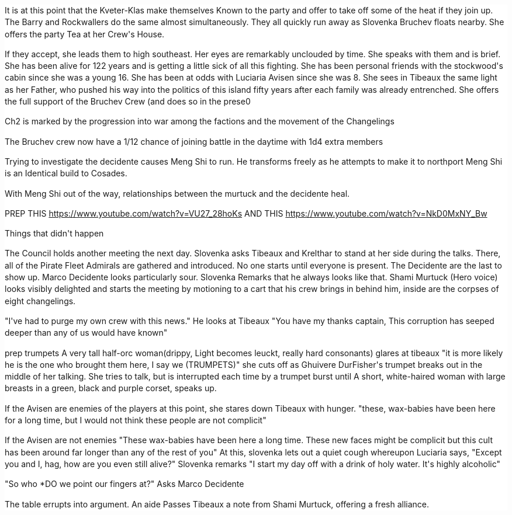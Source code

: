 
It is at this point that the Kveter-Klas make themselves Known to the party and offer to take off some of the heat if they join up. The Barry and Rockwallers do the same almost simultaneously. They all quickly run away as Slovenka Bruchev floats nearby. She offers the party Tea at her Crew's House. 

If they accept, she leads them to high southeast. Her eyes are remarkably unclouded by time. She speaks with them and is brief. She has been alive for 122 years and is getting a little sick of all this fighting. She has been personal friends with the stockwood's cabin since she was a young 16. She has been at odds with Luciaria Avisen since she was 8. She sees in Tibeaux the same light as her Father, who pushed his way into the politics of this island fifty years after each family was already entrenched. She offers the full support of the Bruchev Crew (and does so in the prese0

Ch2 is marked by the progression into war among the factions and the movement of the Changelings


The Bruchev crew now have a 1/12 chance of joining battle in the daytime with 1d4 extra members

Trying to investigate the decidente causes Meng Shi to run. He transforms freely as he attempts to make it to northport
Meng Shi is an Identical build to Cosades.

With Meng Shi out of the way, relationships between the murtuck and the decidente heal. 

PREP THIS <https://www.youtube.com/watch?v=VU27_28hoKs>
AND THIS <https://www.youtube.com/watch?v=NkD0MxNY_Bw>

Things that didn't happen

The Council holds another meeting the next day. Slovenka asks Tibeaux and Krelthar to stand at her side during the talks. There, all of the Pirate Fleet Admirals are gathered and introduced. No one starts until everyone is present. The Decidente are the last to show up. Marco Decidente looks particularly sour. Slovenka Remarks that he always looks like that. Shami Murtuck (Hero voice) looks visibly delighted and starts the meeting by motioning to a cart that his crew brings in behind him, inside are the corpses of eight changelings.



"I've had to purge my own crew with this news." He looks at Tibeaux "You have my thanks captain, This corruption has seeped deeper than any of us would have known"


prep trumpets
A very tall half-orc woman(drippy, Light becomes leuckt, really hard consonants) glares at tibeaux "it is more likely he is the one who brought them here, I say we (TRUMPETS)" she cuts off as Ghuivere DurFisher's trumpet breaks out in the middle of her talking. She tries to talk, but is interrupted each time by a trumpet burst until A short, white-haired woman with large breasts in a green, black and purple corset, speaks up.  

If the Avisen are enemies of the players at this point, she stares down Tibeaux with hunger. "these, wax-babies have been here for a long time, but I would not think these people are not complicit"

If the Avisen are not enemies "These wax-babies have been here a long time. These new faces might be complicit but this cult has been around far longer than any of the rest of you"
At this, slovenka lets out a quiet cough whereupon Luciaria says, "Except you and I, hag, how are you even still alive?"
Slovenka remarks "I start my day off with a drink of holy water. It's highly alcoholic"

"So who *DO we point our fingers at?" Asks Marco Decidente 

The table errupts into argument. An aide Passes Tibeaux a note from Shami Murtuck, offering a fresh alliance. 
